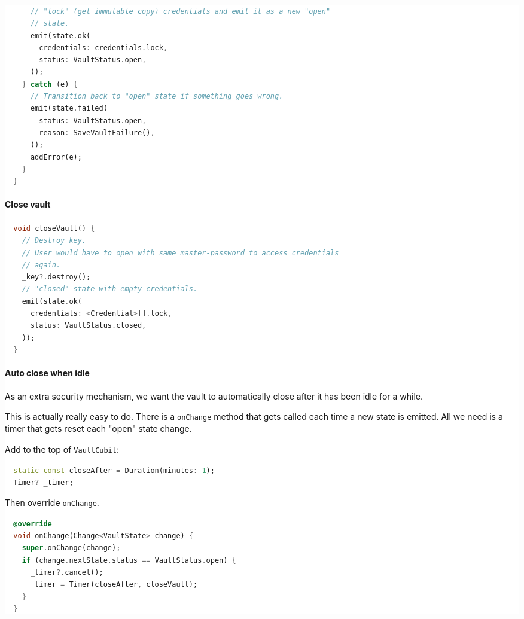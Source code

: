 ```dart
      // "lock" (get immutable copy) credentials and emit it as a new "open"
      // state.
      emit(state.ok(
        credentials: credentials.lock,
        status: VaultStatus.open,
      ));
    } catch (e) {
      // Transition back to "open" state if something goes wrong.
      emit(state.failed(
        status: VaultStatus.open,
        reason: SaveVaultFailure(),
      ));
      addError(e);
    }
  }
```

#### Close vault

```dart
  void closeVault() {
    // Destroy key.
    // User would have to open with same master-password to access credentials
    // again.
    _key?.destroy();
    // "closed" state with empty credentials.
    emit(state.ok(
      credentials: <Credential>[].lock,
      status: VaultStatus.closed,
    ));
  }
```

#### Auto close when idle

As an extra security mechanism, we want the vault to automatically close after
it has been idle for a while.

This is actually really easy to do.
There is a `onChange` method that gets called each time a new state is emitted.
All we need is a timer that gets reset each "open" state change.

Add to the top of `VaultCubit`:

```dart
  static const closeAfter = Duration(minutes: 1);
  Timer? _timer;
```

Then override `onChange`.

```dart
  @override
  void onChange(Change<VaultState> change) {
    super.onChange(change);
    if (change.nextState.status == VaultStatus.open) {
      _timer?.cancel();
      _timer = Timer(closeAfter, closeVault);
    }
  }
```
